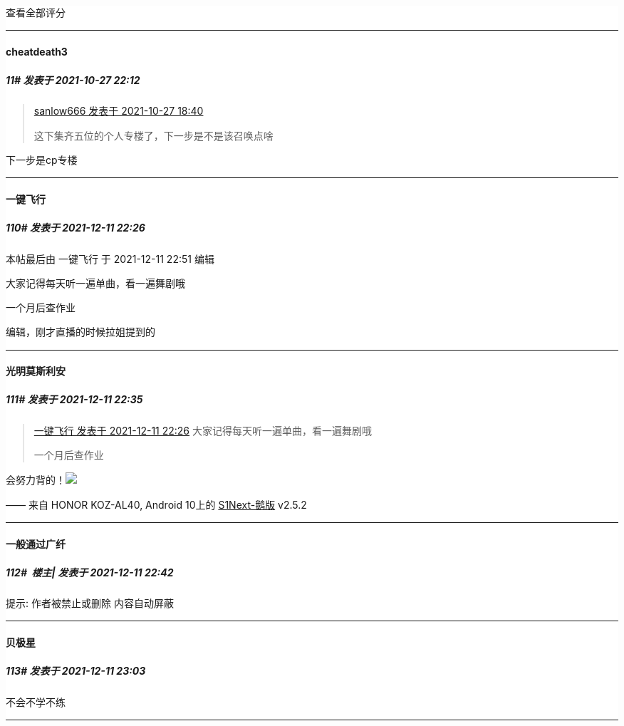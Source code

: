 查看全部评分

*****

####  cheatdeath3  
##### 11#       发表于 2021-10-27 22:12

<blockquote><a href="httphttps://bbs.saraba1st.com/2b/forum.php?mod=redirect&amp;goto=findpost&amp;pid=53302549&amp;ptid=2034248" target="_blank">sanlow666 发表于 2021-10-27 18:40</a>

这下集齐五位的个人专楼了，下一步是不是该召唤点啥</blockquote>
下一步是cp专楼

*****

####  一键飞行  
##### 110#       发表于 2021-12-11 22:26

 本帖最后由 一键飞行 于 2021-12-11 22:51 编辑 

大家记得每天听一遍单曲，看一遍舞剧哦

一个月后查作业

编辑，刚才直播的时候拉姐提到的

*****

####  光明莫斯利安  
##### 111#       发表于 2021-12-11 22:35

<blockquote><a href="httphttps://bbs.saraba1st.com/2b/forum.php?mod=redirect&amp;goto=findpost&amp;pid=53899022&amp;ptid=2034248" target="_blank">一键飞行 发表于 2021-12-11 22:26</a>
大家记得每天听一遍单曲，看一遍舞剧哦

一个月后查作业</blockquote>
会努力背的！<img src="https://static.saraba1st.com/image/smiley/face2017/040.png" referrerpolicy="no-referrer">

—— 来自 HONOR KOZ-AL40, Android 10上的 [S1Next-鹅版](https://github.com/ykrank/S1-Next/releases) v2.5.2

*****

####  一般通过广纤  
##### 112#         楼主| 发表于 2021-12-11 22:42

提示: 作者被禁止或删除 内容自动屏蔽

*****

####  贝极星  
##### 113#       发表于 2021-12-11 23:03

不会不学不练

*****

